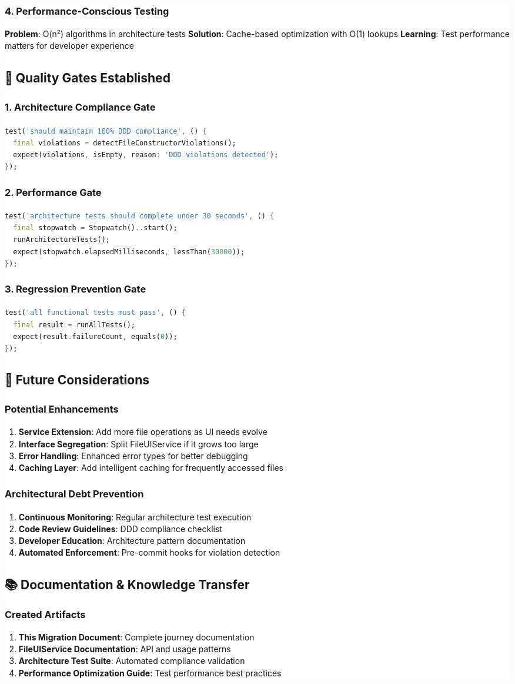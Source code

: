 ### 4. Performance-Conscious Testing
**Problem**: O(n²) algorithms in architecture tests
**Solution**: Cache-based optimization with O(1) lookups
**Learning**: Test performance matters for developer experience

## 🚦 Quality Gates Established

### 1. Architecture Compliance Gate
```dart
test('should maintain 100% DDD compliance', () {
  final violations = detectFileConstructorViolations();
  expect(violations, isEmpty, reason: 'DDD violations detected');
});
```

### 2. Performance Gate
```dart
test('architecture tests should complete under 30 seconds', () {
  final stopwatch = Stopwatch()..start();
  runArchitectureTests();
  expect(stopwatch.elapsedMilliseconds, lessThan(30000));
});
```

### 3. Regression Prevention Gate
```dart
test('all functional tests must pass', () {
  final result = runAllTests();
  expect(result.failureCount, equals(0));
});
```

## 🔮 Future Considerations

### Potential Enhancements
1. **Service Extension**: Add more file operations as UI needs evolve
2. **Interface Segregation**: Split FileUIService if it grows too large
3. **Error Handling**: Enhanced error types for better debugging
4. **Caching Layer**: Add intelligent caching for frequently accessed files

### Architectural Debt Prevention
1. **Continuous Monitoring**: Regular architecture test execution
2. **Code Review Guidelines**: DDD compliance checklist
3. **Developer Education**: Architecture pattern documentation
4. **Automated Enforcement**: Pre-commit hooks for violation detection

## 📚 Documentation & Knowledge Transfer

### Created Artifacts
1. **This Migration Document**: Complete journey documentation
2. **FileUIService Documentation**: API and usage patterns
3. **Architecture Test Suite**: Automated compliance validation
4. **Performance Optimization Guide**: Test performance best practices
